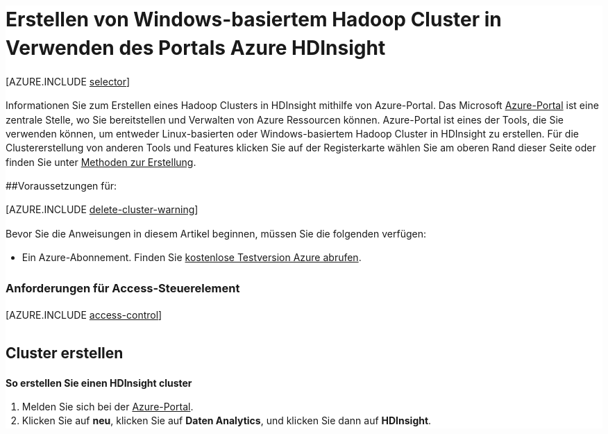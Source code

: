 <properties
   pageTitle="Hadoop-Cluster in HDInsight erstellen | Microsoft Azure"
    description="Erfahren Sie, wie Sie Cluster für Azure HDInsight mithilfe von Azure-Portal zu erstellen."
   services="hdinsight"
   documentationCenter=""
   tags="azure-portal"
   authors="mumian"
   manager="jhubbard"
   editor="cgronlun"/>

<tags
   ms.service="hdinsight"
   ms.devlang="na"
   ms.topic="article"
   ms.tgt_pltfrm="na"
   ms.workload="big-data"
   ms.date="09/02/2016"
   ms.author="jgao"/>

# <a name="create-windows-based-hadoop-clusters-in-hdinsight-using-the-azure-portal"></a>Erstellen von Windows-basiertem Hadoop Cluster in Verwenden des Portals Azure HDInsight

[AZURE.INCLUDE [selector](../../includes/hdinsight-selector-create-clusters.md)]

Informationen Sie zum Erstellen eines Hadoop Clusters in HDInsight mithilfe von Azure-Portal. Das Microsoft [Azure-Portal](../azure-portal-overview.md) ist eine zentrale Stelle, wo Sie bereitstellen und Verwalten von Azure Ressourcen können. Azure-Portal ist eines der Tools, die Sie verwenden können, um entweder Linux-basierten oder Windows-basiertem Hadoop Cluster in HDInsight zu erstellen. Für die Clustererstellung von anderen Tools und Features klicken Sie auf der Registerkarte wählen Sie am oberen Rand dieser Seite oder finden Sie unter [Methoden zur Erstellung](hdinsight-provision-clusters.md#cluster-creation-methods).

##<a name="prerequisites"></a>Voraussetzungen für:

[AZURE.INCLUDE [delete-cluster-warning](../../includes/hdinsight-delete-cluster-warning.md)]

Bevor Sie die Anweisungen in diesem Artikel beginnen, müssen Sie die folgenden verfügen:

- Ein Azure-Abonnement. Finden Sie [kostenlose Testversion Azure abrufen](https://azure.microsoft.com/documentation/videos/get-azure-free-trial-for-testing-hadoop-in-hdinsight/).

### <a name="access-control-requirements"></a>Anforderungen für Access-Steuerelement

[AZURE.INCLUDE [access-control](../../includes/hdinsight-access-control-requirements.md)]

## <a name="create-clusters"></a>Cluster erstellen


**So erstellen Sie einen HDInsight cluster**

1. Melden Sie sich bei der [Azure-Portal](https://portal.azure.com).
2. Klicken Sie auf **neu**, klicken Sie auf **Daten Analytics**, und klicken Sie dann auf **HDInsight**.
